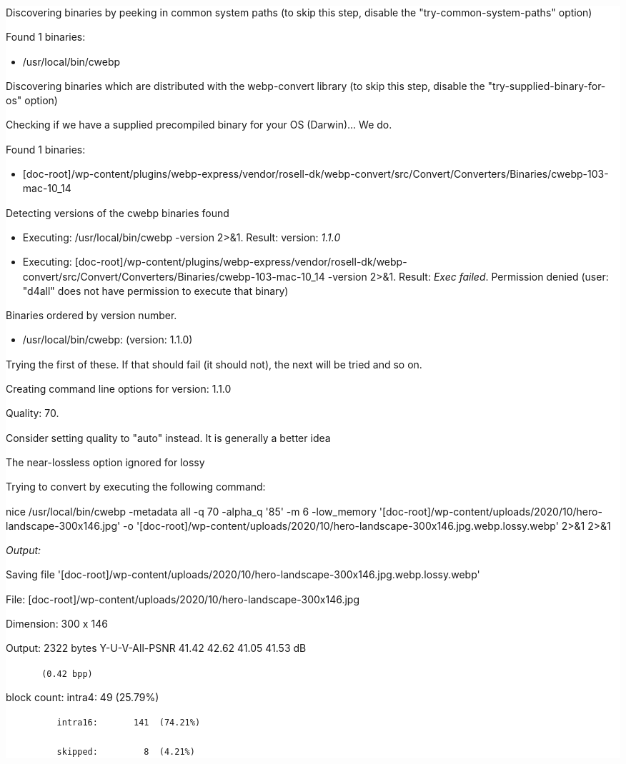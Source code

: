 Discovering binaries by peeking in common system paths (to skip this step, disable the "try-common-system-paths" option)

Found 1 binaries: 

- /usr/local/bin/cwebp

Discovering binaries which are distributed with the webp-convert library (to skip this step, disable the "try-supplied-binary-for-os" option)

Checking if we have a supplied precompiled binary for your OS (Darwin)... We do.

Found 1 binaries: 

- [doc-root]/wp-content/plugins/webp-express/vendor/rosell-dk/webp-convert/src/Convert/Converters/Binaries/cwebp-103-mac-10_14

Detecting versions of the cwebp binaries found

- Executing: /usr/local/bin/cwebp -version 2>&1. Result: version: *1.1.0*

- Executing: [doc-root]/wp-content/plugins/webp-express/vendor/rosell-dk/webp-convert/src/Convert/Converters/Binaries/cwebp-103-mac-10_14 -version 2>&1. Result: *Exec failed*. Permission denied (user: "d4all" does not have permission to execute that binary)

Binaries ordered by version number.

- /usr/local/bin/cwebp: (version: 1.1.0)

Trying the first of these. If that should fail (it should not), the next will be tried and so on.

Creating command line options for version: 1.1.0

Quality: 70. 

Consider setting quality to "auto" instead. It is generally a better idea

The near-lossless option ignored for lossy

Trying to convert by executing the following command:

nice /usr/local/bin/cwebp -metadata all -q 70 -alpha_q '85' -m 6 -low_memory '[doc-root]/wp-content/uploads/2020/10/hero-landscape-300x146.jpg' -o '[doc-root]/wp-content/uploads/2020/10/hero-landscape-300x146.jpg.webp.lossy.webp' 2>&1 2>&1


*Output:* 

Saving file '[doc-root]/wp-content/uploads/2020/10/hero-landscape-300x146.jpg.webp.lossy.webp'

File:      [doc-root]/wp-content/uploads/2020/10/hero-landscape-300x146.jpg

Dimension: 300 x 146

Output:    2322 bytes Y-U-V-All-PSNR 41.42 42.62 41.05   41.53 dB

           (0.42 bpp)

block count:  intra4:         49  (25.79%)

              intra16:       141  (74.21%)

              skipped:         8  (4.21%)
